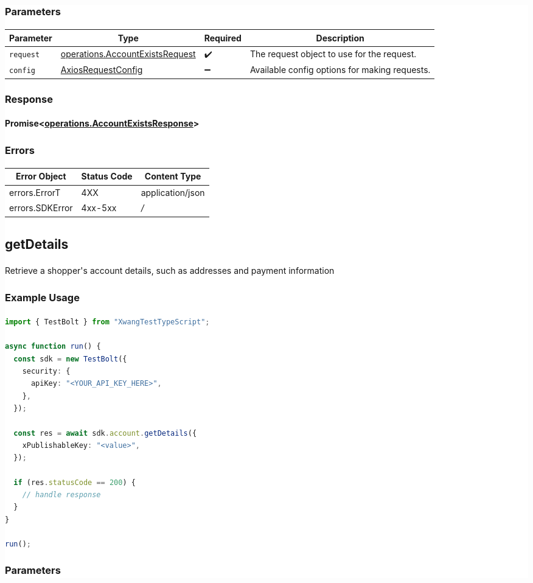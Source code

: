 ### Parameters

| Parameter                                                                              | Type                                                                                   | Required                                                                               | Description                                                                            |
| -------------------------------------------------------------------------------------- | -------------------------------------------------------------------------------------- | -------------------------------------------------------------------------------------- | -------------------------------------------------------------------------------------- |
| `request`                                                                              | [operations.AccountExistsRequest](../../sdk/models/operations/accountexistsrequest.md) | :heavy_check_mark:                                                                     | The request object to use for the request.                                             |
| `config`                                                                               | [AxiosRequestConfig](https://axios-http.com/docs/req_config)                           | :heavy_minus_sign:                                                                     | Available config options for making requests.                                          |


### Response

**Promise<[operations.AccountExistsResponse](../../sdk/models/operations/accountexistsresponse.md)>**
### Errors

| Error Object     | Status Code      | Content Type     |
| ---------------- | ---------------- | ---------------- |
| errors.ErrorT    | 4XX              | application/json |
| errors.SDKError  | 4xx-5xx          | */*              |

## getDetails

Retrieve a shopper's account details, such as addresses and payment information

### Example Usage

```typescript
import { TestBolt } from "XwangTestTypeScript";

async function run() {
  const sdk = new TestBolt({
    security: {
      apiKey: "<YOUR_API_KEY_HERE>",
    },
  });

  const res = await sdk.account.getDetails({
    xPublishableKey: "<value>",
  });

  if (res.statusCode == 200) {
    // handle response
  }
}

run();
```

### Parameters
